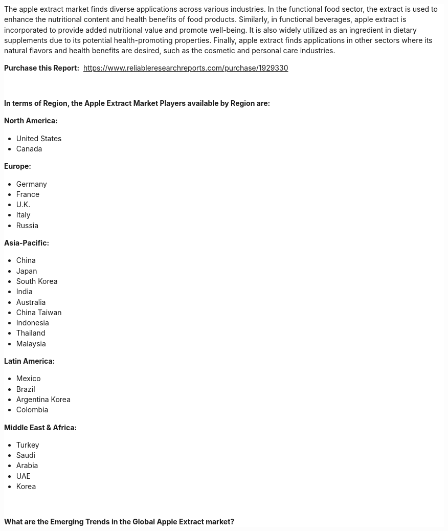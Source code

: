 <p><p>The apple extract market finds diverse applications across various industries. In the functional food sector, the extract is used to enhance the nutritional content and health benefits of food products. Similarly, in functional beverages, apple extract is incorporated to provide added nutritional value and promote well-being. It is also widely utilized as an ingredient in dietary supplements due to its potential health-promoting properties. Finally, apple extract finds applications in other sectors where its natural flavors and health benefits are desired, such as the cosmetic and personal care industries.</p></p>
<p><strong>Purchase this Report:</strong>&nbsp; <a href="https://www.reliableresearchreports.com/purchase/1929330">https://www.reliableresearchreports.com/purchase/1929330</a></p>
<p>&nbsp;</p>
<p><strong>In terms of Region, the Apple Extract Market Players available by Region are:</strong></p>
<p>
    <p> <strong> North America: </strong>
        <ul>
            <li>United States</li>
            <li>Canada</li>
        </ul>
        </p> 
    <p> <strong> Europe: </strong>
        <ul>
            <li>Germany</li>
            <li>France</li>
            <li>U.K.</li>
            <li>Italy</li>
            <li>Russia</li>
        </ul>
        </p> 
    <p> <strong> Asia-Pacific: </strong>
        <ul>
            <li>China</li>
            <li>Japan</li>
            <li>South Korea</li>
            <li>India</li>
            <li>Australia</li>
            <li>China Taiwan</li>
            <li>Indonesia</li>
            <li>Thailand</li>
            <li>Malaysia</li>
        </ul>
        </p> 
    <p> <strong> Latin America: </strong>
        <ul>
            <li>Mexico</li>
            <li>Brazil</li>
            <li>Argentina Korea</li>
            <li>Colombia</li>
        </ul>
        </p> 
    <p> <strong> Middle East & Africa: </strong>
        <ul>
            <li>Turkey</li>
            <li>Saudi</li>
            <li>Arabia</li>
            <li>UAE</li>
            <li>Korea</li>
        </ul>
    </p>
    </p>
<p>&nbsp;</p>
<p><strong>What are the Emerging Trends in the Global Apple Extract market?</strong></p>
